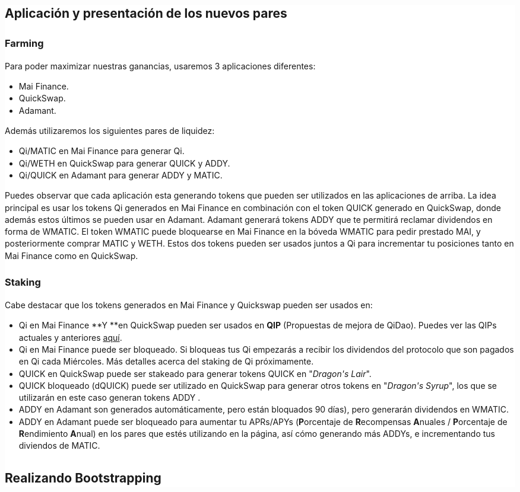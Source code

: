 ## Aplicación y presentación de los nuevos pares

### Farming 

Para poder maximizar nuestras ganancias, usaremos 3 aplicaciones diferentes:

* Mai Finance.
* QuickSwap.
* Adamant.

Además utilizaremos los siguientes pares de liquidez:

* Qi/MATIC en Mai Finance para generar Qi.
* Qi/WETH en QuickSwap para generar QUICK y ADDY.
* Qi/QUICK en Adamant para generar ADDY y MATIC.

Puedes observar que cada aplicación esta generando tokens que pueden ser utilizados en las aplicaciones de arriba. La idea principal es usar los tokens Qi generados en Mai Finance en combinación con el token QUICK generado en QuickSwap, donde además estos últimos se pueden usar en Adamant. Adamant generará tokens ADDY que te permitirá reclamar dividendos en forma de WMATIC. El token WMATIC puede bloquearse en Mai Finance en la bóveda WMATIC para pedir prestado MAI, y posteriormente comprar MATIC y WETH. Estos dos tokens pueden ser usados juntos a Qi para incrementar tu posiciones tanto en Mai Finance como en QuickSwap.

### Staking

Cabe destacar que los tokens generados en Mai Finance y Quickswap pueden ser usados en:

* Qi en Mai Finance **Y **en QuickSwap pueden ser usados en **QIP** (Propuestas de mejora de QiDao). Puedes ver las QIPs actuales y anteriores [aquí](https://snapshot.org/#/qidao.eth).
* Qi en Mai Finance puede ser bloqueado. Si bloqueas tus Qi empezarás a recibir los dividendos del protocolo que son pagados en Qi cada Miércoles. Más detalles acerca del staking de Qi próximamente.
* QUICK en QuickSwap puede ser stakeado para generar tokens QUICK en "_Dragon's Lair_".
* QUICK bloqueado (dQUICK) puede ser utilizado en QuickSwap para generar otros tokens en "_Dragon's Syrup_", los que se utilizarán en este caso generan tokens ADDY .
* ADDY en Adamant son generados automáticamente, pero están bloquados 90 días), pero generarán dividendos en WMATIC.
* ADDY en Adamant puede ser bloqueado para aumentar tu APRs/APYs (**P**orcentaje de **R**ecompensas **A**nuales / **P**orcentaje de **R**endimiento **A**nual) en los pares que estés utilizando en la página, así cómo generando más ADDYs, e incrementando tus diviendos de MATIC.

## Realizando Bootstrapping
